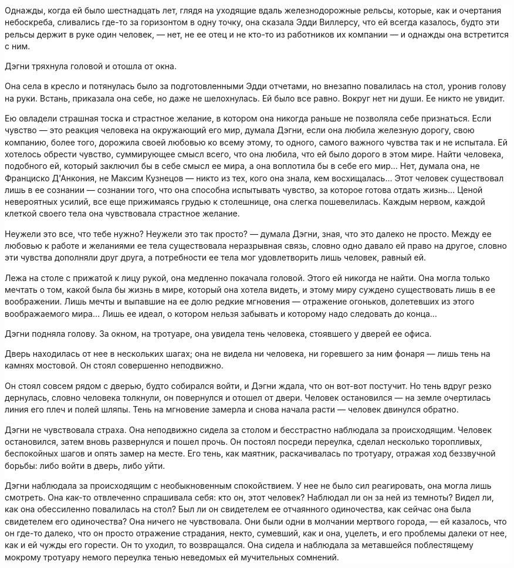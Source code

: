 Однажды, когда ей было шестнадцать лет, глядя на уходящие вдаль железнодорожные рельсы, которые, как и очертания небоскреба, сливались где-то за горизонтом в одну точку, она сказала Эдди Виллерсу, что ей всегда казалось, будто эти рельсы держит в руке один человек, — нет, не ее отец и не кто-то из работников их компании — и однажды она встретится с ним.

Дэгни тряхнула головой и отошла от окна.

Она села в кресло и потянулась было за подготовленными Эдди отчетами, но внезапно повалилась на стол, уронив голову на руки. Встань, приказала она себе, но даже не шелохнулась. Ей было все равно. Вокруг нет ни души. Ее никто не увидит.

Ею овладели страшная тоска и страстное желание, в котором она никогда раньше не позволяла себе признаться. Если чувство — это реакция человека на окружающий его мир, думала Дэгни, если она любила железную дорогу, свою компанию, более того, дорожила своей любовью ко всему этому, то одного, самого важного чувства так и не испытала. Ей хотелось обрести чувство, суммирующее смысл всего, что она любила, что ей было дорого в этом мире. Найти человека, подобного ей, который заключил бы в себе смысл ее мира, а она воплотила бы в себе его мир… Нет, думала она, не Франциско Д'Анкония, не Максим Кузнецов — никто из тех, кого она знала, кем восхищалась… Этот человек существовал лишь в ее сознании — сознании того, что она способна испытывать чувство, за которое готова отдать жизнь… Ценой невероятных усилий, все еще прижимаясь грудью к столешнице, она слегка пошевелилась. Каждым нервом, каждой клеткой своего тела она чувствовала страстное желание.

Неужели это все, что тебе нужно? Неужели это так просто? — думала Дэгни, зная, что это далеко не просто. Между ее любовью к работе и желаниями ее тела существовала неразрывная связь, словно одно давало ей право на другое, словно эти чувства дополняли друг друга, а потребности ее тела мог удовлетворить лишь человек, равный ей.

Лежа на столе с прижатой к лицу рукой, она медленно покачала головой. Этого ей никогда не найти. Она могла только мечтать о том, какой была бы жизнь в мире, который она хотела видеть, и этому миру суждено существовать лишь в ее воображении. Лишь мечты и выпавшие на ее долю редкие мгновения — отражение огоньков, долетевших из этого воображаемого мира… Лишь ее идеал, о котором нельзя забывать и которому надо следовать до конца…

Дэгни подняла голову. За окном, на тротуаре, она увидела тень человека, стоявшего у дверей ее офиса.

Дверь находилась от нее в нескольких шагах; она не видела ни человека, ни горевшего за ним фонаря — лишь тень на камнях мостовой. Он стоял совершенно неподвижно.

Он стоял совсем рядом с дверью, будто собирался войти, и Дэгни ждала, что он вот-вот постучит. Но тень вдруг резко дернулась, словно человека толкнули, он повернулся и отошел от двери. Человек остановился — на земле очертилась линия его плеч и полей шляпы. Тень на мгновение замерла и снова начала расти — человек двинулся обратно.

Дэгни не чувствовала страха. Она неподвижно сидела за столом и бесстрастно наблюдала за происходящим. Человек остановился, затем вновь развернулся и пошел прочь. Он постоял посреди переулка, сделал несколько торопливых, беспокойных шагов и опять замер на месте. Его тень, как маятник, раскачивалась по тротуару, отражая ход беззвучной борьбы: либо войти в дверь, либо уйти.

Дэгни наблюдала за происходящим с необыкновенным спокойствием. У нее не было сил реагировать, она могла лишь смотреть. Она как-то отвлеченно спрашивала себя: кто он, этот человек? Наблюдал ли он за ней из темноты? Видел ли, как она обессиленно повалилась на стол? Был ли он свидетелем ее отчаянного одиночества, как сейчас она была свидетелем его одиночества? Она ничего не чувствовала. Они были одни в молчании мертвого города, — ей казалось, что он где-то далеко, что он просто отражение страдания, некто, сумевший, как и она, уцелеть, и его проблемы далеки от нее, как и ей чужды его горести. Он то уходил, то возвращался. Она сидела и наблюдала за метавшейся поблестящему мокрому тротуару немого переулка тенью неведомых ей мучительных сомнений.
